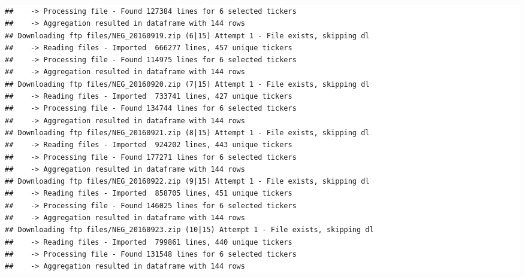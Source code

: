     ##    -> Processing file - Found 127384 lines for 6 selected tickers
    ##    -> Aggregation resulted in dataframe with 144 rows
    ## Downloading ftp files/NEG_20160919.zip (6|15) Attempt 1 - File exists, skipping dl
    ##    -> Reading files - Imported  666277 lines, 457 unique tickers
    ##    -> Processing file - Found 114975 lines for 6 selected tickers
    ##    -> Aggregation resulted in dataframe with 144 rows
    ## Downloading ftp files/NEG_20160920.zip (7|15) Attempt 1 - File exists, skipping dl
    ##    -> Reading files - Imported  733741 lines, 427 unique tickers
    ##    -> Processing file - Found 134744 lines for 6 selected tickers
    ##    -> Aggregation resulted in dataframe with 144 rows
    ## Downloading ftp files/NEG_20160921.zip (8|15) Attempt 1 - File exists, skipping dl
    ##    -> Reading files - Imported  924202 lines, 443 unique tickers
    ##    -> Processing file - Found 177271 lines for 6 selected tickers
    ##    -> Aggregation resulted in dataframe with 144 rows
    ## Downloading ftp files/NEG_20160922.zip (9|15) Attempt 1 - File exists, skipping dl
    ##    -> Reading files - Imported  858705 lines, 451 unique tickers
    ##    -> Processing file - Found 146025 lines for 6 selected tickers
    ##    -> Aggregation resulted in dataframe with 144 rows
    ## Downloading ftp files/NEG_20160923.zip (10|15) Attempt 1 - File exists, skipping dl
    ##    -> Reading files - Imported  799861 lines, 440 unique tickers
    ##    -> Processing file - Found 131548 lines for 6 selected tickers
    ##    -> Aggregation resulted in dataframe with 144 rows